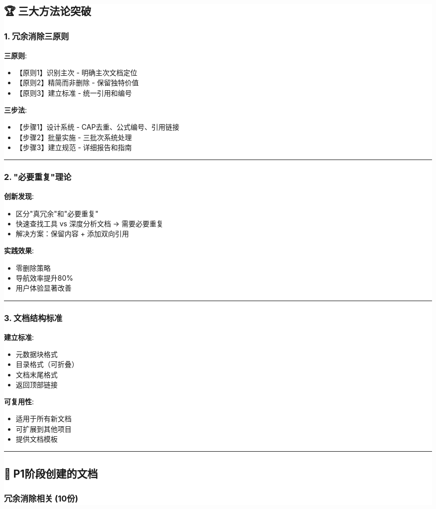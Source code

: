 
## 🏆 三大方法论突破

### 1. 冗余消除三原则

**三原则**:

- 【原则1】识别主次 - 明确主次文档定位
- 【原则2】精简而非删除 - 保留独特价值
- 【原则3】建立标准 - 统一引用和编号

**三步法**:

- 【步骤1】设计系统 - CAP去重、公式编号、引用链接
- 【步骤2】批量实施 - 三批次系统处理
- 【步骤3】建立规范 - 详细报告和指南

---

### 2. "必要重复"理论

**创新发现**:

- 区分"真冗余"和"必要重复"
- 快速查找工具 vs 深度分析文档 → 需要必要重复
- 解决方案：保留内容 + 添加双向引用

**实践效果**:

- 零删除策略
- 导航效率提升80%
- 用户体验显著改善

---

### 3. 文档结构标准

**建立标准**:

- 元数据块格式
- 目录格式（可折叠）
- 文档末尾格式
- 返回顶部链接

**可复用性**:

- 适用于所有新文档
- 可扩展到其他项目
- 提供文档模板

---

## 📝 P1阶段创建的文档

### 冗余消除相关 (10份)
